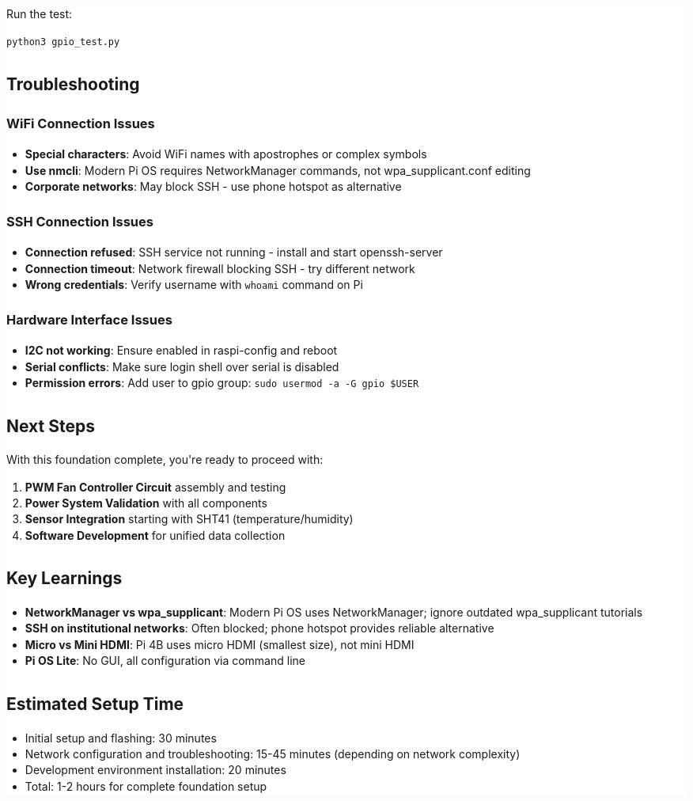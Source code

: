 Run the test:
```bash
python3 gpio_test.py
```

## Troubleshooting

### WiFi Connection Issues
- **Special characters**: Avoid WiFi names with apostrophes or complex symbols
- **Use nmcli**: Modern Pi OS requires NetworkManager commands, not wpa_supplicant.conf editing
- **Corporate networks**: May block SSH - use phone hotspot as alternative

### SSH Connection Issues
- **Connection refused**: SSH service not running - install and start openssh-server
- **Connection timeout**: Network firewall blocking SSH - try different network
- **Wrong credentials**: Verify username with `whoami` command on Pi

### Hardware Interface Issues
- **I2C not working**: Ensure enabled in raspi-config and reboot
- **Serial conflicts**: Make sure login shell over serial is disabled
- **Permission errors**: Add user to gpio group: `sudo usermod -a -G gpio $USER`

## Next Steps

With this foundation complete, you're ready to proceed with:

1. **PWM Fan Controller Circuit** assembly and testing
2. **Power System Validation** with all components
3. **Sensor Integration** starting with SHT41 (temperature/humidity)
4. **Software Development** for unified data collection

## Key Learnings

- **NetworkManager vs wpa_supplicant**: Modern Pi OS uses NetworkManager; ignore outdated wpa_supplicant tutorials
- **SSH on institutional networks**: Often blocked; phone hotspot provides reliable alternative
- **Micro vs Mini HDMI**: Pi 4B uses micro HDMI (smallest size), not mini HDMI
- **Pi OS Lite**: No GUI, all configuration via command line

## Estimated Setup Time
- Initial setup and flashing: 30 minutes
- Network configuration and troubleshooting: 15-45 minutes (depending on network complexity)
- Development environment installation: 20 minutes
- Total: 1-2 hours for complete foundation setup